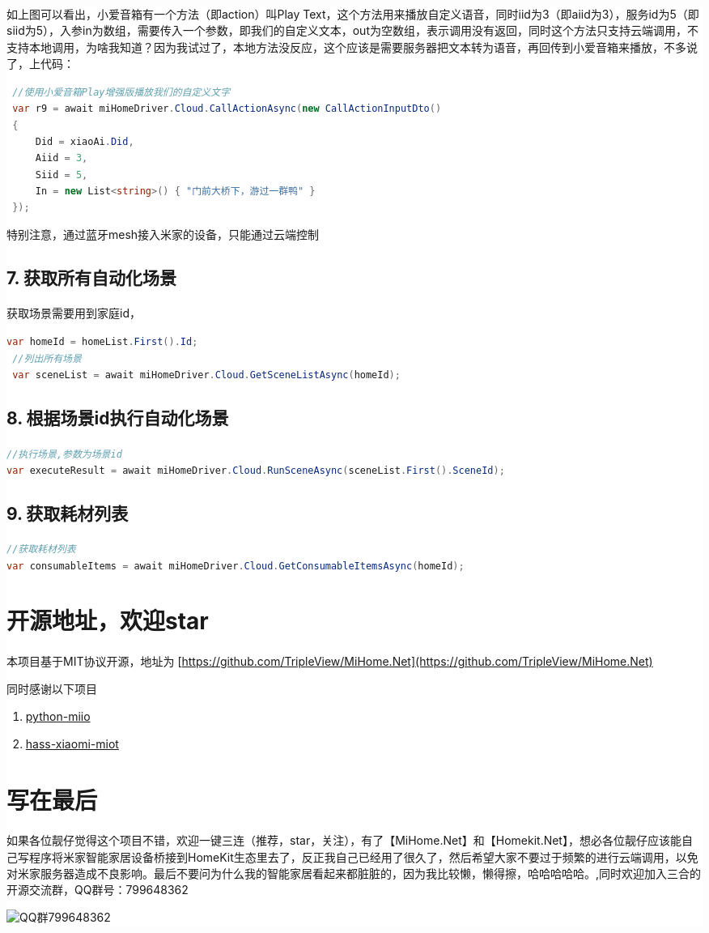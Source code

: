 如上图可以看出，小爱音箱有一个方法（即action）叫Play Text，这个方法用来播放自定义语音，同时iid为3（即aiid为3），服务id为5（即siid为5），入参in为数组，需要传入一个参数，即我们的自定义文本，out为空数组，表示调用没有返回，同时这个方法只支持云端调用，不支持本地调用，为啥我知道？因为我试过了，本地方法没反应，这个应该是需要服务器把文本转为语音，再回传到小爱音箱来播放，不多说了，上代码：
````csharp
 //使用小爱音箱Play增强版播放我们的自定义文字
 var r9 = await miHomeDriver.Cloud.CallActionAsync(new CallActionInputDto()
 {
     Did = xiaoAi.Did,
     Aiid = 3,
     Siid = 5,
     In = new List<string>() { "门前大桥下，游过一群鸭" }
 });
````
特别注意，通过蓝牙mesh接入米家的设备，只能通过云端控制

## 7. 获取所有自动化场景
获取场景需要用到家庭id，
````csharp
var homeId = homeList.First().Id;
 //列出所有场景
 var sceneList = await miHomeDriver.Cloud.GetSceneListAsync(homeId);
````

## 8. 根据场景id执行自动化场景
````csharp
//执行场景,参数为场景id
var executeResult = await miHomeDriver.Cloud.RunSceneAsync(sceneList.First().SceneId);
````

## 9. 获取耗材列表
````csharp
//获取耗材列表
var consumableItems = await miHomeDriver.Cloud.GetConsumableItemsAsync(homeId);
````

# 开源地址，欢迎star
本项目基于MIT协议开源，地址为
[https://github.com/TripleView/MiHome.Net](https://github.com/TripleView/MiHome.Net)

同时感谢以下项目

1. [python-miio](https://github.com/rytilahti/python-miio)

2. [hass-xiaomi-miot](https://github.com/al-one/hass-xiaomi-miot)

# 写在最后
如果各位靓仔觉得这个项目不错，欢迎一键三连（推荐，star，关注），有了【MiHome.Net】和【Homekit.Net】，想必各位靓仔应该能自己写程序将米家智能家居设备桥接到HomeKit生态里去了，反正我自己已经用了很久了，然后希望大家不要过于频繁的进行云端调用，以免对米家服务器造成不良影响。最后不要问为什么我的智能家居看起来都脏脏的，因为我比较懒，懒得擦，哈哈哈哈哈。,同时欢迎加入三合的开源交流群，QQ群号：799648362

![QQ群799648362](https://img2024.cnblogs.com/blog/1323385/202412/1323385-20241216025914908-1726484063.jpg)
